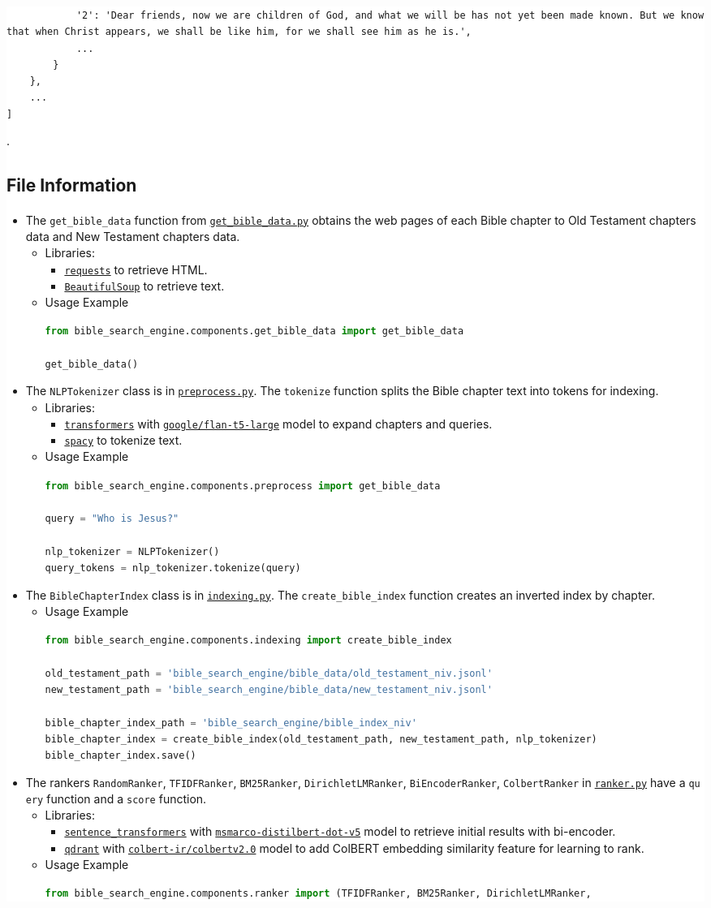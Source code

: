 ```
            '2': 'Dear friends, now we are children of God, and what we will be has not yet been made known. But we know that when Christ appears, we shall be like him, for we shall see him as he is.',
            ...
        }
    },
    ...
]
```
.  

## File Information
- The `get_bible_data` function from [`get_bible_data.py`](src/bible_search_engine/components/get_bible_data.py) obtains the web pages of each Bible chapter to Old Testament chapters data and New Testament chapters data.
  - Libraries:
    - [`requests`](https://requests.readthedocs.io/en/latest/) to retrieve HTML.
    - [`BeautifulSoup`](https://www.crummy.com/software/BeautifulSoup/) to retrieve text.
  - Usage Example
    ```python
    from bible_search_engine.components.get_bible_data import get_bible_data
    
    get_bible_data()
    ```
- The `NLPTokenizer` class is in [`preprocess.py`](src/bible_search_engine/components/preprocess.py). The `tokenize` function splits the Bible chapter text into tokens for indexing.
  - Libraries:
    - [`transformers`](https://huggingface.co/docs/transformers/en/index) with [`google/flan-t5-large`](https://huggingface.co/google/flan-t5-large) model to expand chapters and queries.
    - [`spacy`](https://spacy.io/) to tokenize text.
  - Usage Example
    ```python
    from bible_search_engine.components.preprocess import get_bible_data
    
    query = "Who is Jesus?"
    
    nlp_tokenizer = NLPTokenizer()
    query_tokens = nlp_tokenizer.tokenize(query)
    ```
- The `BibleChapterIndex` class is in [`indexing.py`](src/bible_search_engine/components/indexing.py). The `create_bible_index` function creates an inverted index by chapter.
  - Usage Example
    ```python
    from bible_search_engine.components.indexing import create_bible_index
    
    old_testament_path = 'bible_search_engine/bible_data/old_testament_niv.jsonl'
    new_testament_path = 'bible_search_engine/bible_data/new_testament_niv.jsonl'
    
    bible_chapter_index_path = 'bible_search_engine/bible_index_niv'
    bible_chapter_index = create_bible_index(old_testament_path, new_testament_path, nlp_tokenizer)
    bible_chapter_index.save()
    ```
- The rankers `RandomRanker`, `TFIDFRanker`, `BM25Ranker`, `DirichletLMRanker`, `BiEncoderRanker`, `ColbertRanker` in [`ranker.py`](src/bible_search_engine/components/ranker.py) have a `query` function and a `score` function.
  - Libraries:
    - [`sentence_transformers`](https://sbert.net/) with [`msmarco-distilbert-dot-v5`](https://huggingface.co/sentence-transformers/msmarco-distilbert-dot-v5) model to retrieve initial results with bi-encoder.
    - [`qdrant`](https://qdrant.tech/documentation/fastembed/fastembed-colbert/) with [`colbert-ir/colbertv2.0`](https://huggingface.co/colbert-ir/colbertv2.0) model to add ColBERT embedding similarity feature for learning to rank.
  - Usage Example
    ```python
    from bible_search_engine.components.ranker import (TFIDFRanker, BM25Ranker, DirichletLMRanker,